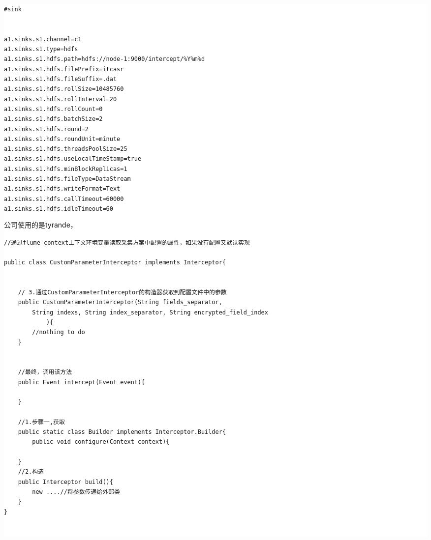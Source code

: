 ```
#sink 


a1.sinks.s1.channel=c1
a1.sinks.s1.type=hdfs
a1.sinks.s1.hdfs.path=hdfs://node-1:9000/intercept/%Y%m%d
a1.sinks.s1.hdfs.filePrefix=itcasr
a1.sinks.s1.hdfs.fileSuffix=.dat
a1.sinks.s1.hdfs.rollSize=10485760
a1.sinks.s1.hdfs.rollInterval=20
a1.sinks.s1.hdfs.rollCount=0
a1.sinks.s1.hdfs.batchSize=2
a1.sinks.s1.hdfs.round=2
a1.sinks.s1.hdfs.roundUnit=minute
a1.sinks.s1.hdfs.threadsPoolSize=25
a1.sinks.s1.hdfs.useLocalTimeStamp=true
a1.sinks.s1.hdfs.minBlockReplicas=1
a1.sinks.s1.hdfs.fileType=DataStream
a1.sinks.s1.hdfs.writeFormat=Text
a1.sinks.s1.hdfs.callTimeout=60000
a1.sinks.s1.hdfs.idleTimeout=60
```


公司使用的是tyrande，

```
//通过flume context上下文环境变量读取采集方案中配置的属性，如果没有配置又默认实现

public class CustomParameterInterceptor implements Interceptor{
    

    // 3.通过CustomParameterInterceptor的构造器获取到配置文件中的参数
    public CustomParameterInterceptor(String fields_separator,
        String indexs, String index_separator, String encrypted_field_index
            ){
        //nothing to do
    }

    
    //最终，调用该方法
    public Event intercept(Event event){
    
    }

    //1.步骤一,获取
    public static class Builder implements Interceptor.Builder{
        public void configure(Context context){

    }
    //2.构造
    public Interceptor build(){
        new ....//将参数传递给外部类
    }
}



```
